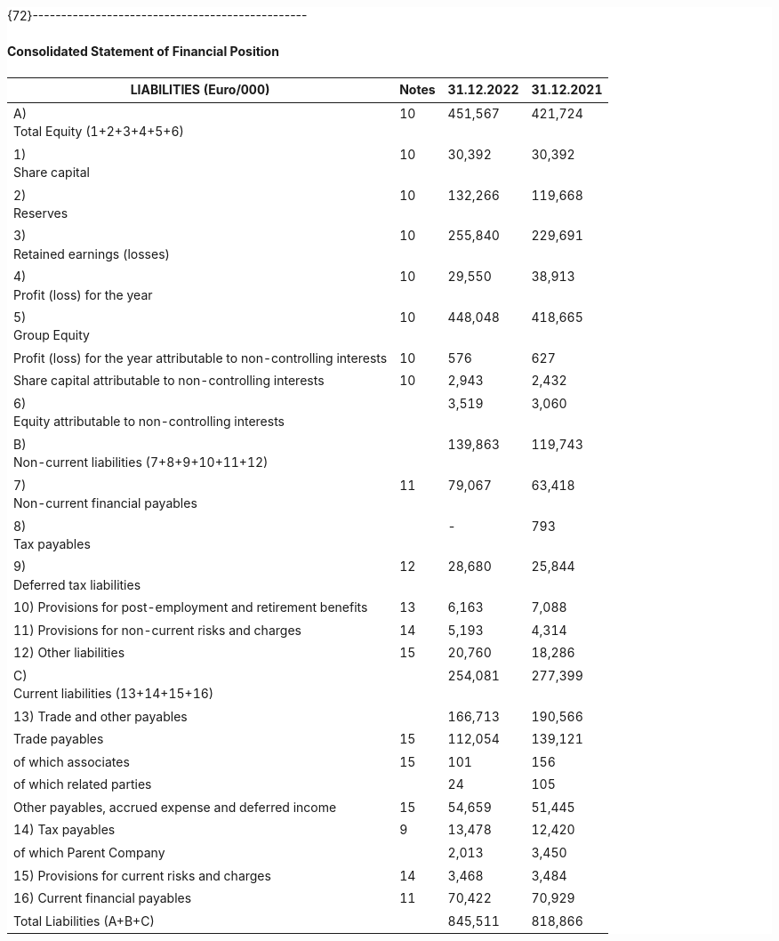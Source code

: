 {72}------------------------------------------------

#### **Consolidated Statement of Financial Position**

| LIABILITIES (Euro/000)                                               | Notes | 31.12.2022 | 31.12.2021 |
|----------------------------------------------------------------------|-------|------------|------------|
| A)<br>Total Equity (1+2+3+4+5+6)                                     | 10    | 451,567    | 421,724    |
| 1)<br>Share capital                                                  | 10    | 30,392     | 30,392     |
| 2)<br>Reserves                                                       | 10    | 132,266    | 119,668    |
| 3)<br>Retained earnings (losses)                                     | 10    | 255,840    | 229,691    |
| 4)<br>Profit (loss) for the year                                     | 10    | 29,550     | 38,913     |
| 5)<br>Group Equity                                                   | 10    | 448,048    | 418,665    |
| Profit (loss) for the year attributable to non-controlling interests | 10    | 576        | 627        |
| Share capital attributable to non-controlling interests              | 10    | 2,943      | 2,432      |
| 6)<br>Equity attributable to non-controlling interests               |       | 3,519      | 3,060      |
| B)<br>Non-current liabilities (7+8+9+10+11+12)                       |       | 139,863    | 119,743    |
| 7)<br>Non-current financial payables                                 | 11    | 79,067     | 63,418     |
| 8)<br>Tax payables                                                   |       | -          | 793        |
| 9)<br>Deferred tax liabilities                                       | 12    | 28,680     | 25,844     |
| 10) Provisions for post-employment and retirement benefits           | 13    | 6,163      | 7,088      |
| 11) Provisions for non-current risks and charges                     | 14    | 5,193      | 4,314      |
| 12) Other liabilities                                                | 15    | 20,760     | 18,286     |
| C)<br>Current liabilities (13+14+15+16)                              |       | 254,081    | 277,399    |
| 13) Trade and other payables                                         |       | 166,713    | 190,566    |
| Trade payables                                                       | 15    | 112,054    | 139,121    |
| of which associates                                                  | 15    | 101        | 156        |
| of which related parties                                             |       | 24         | 105        |
| Other payables, accrued expense and deferred income                  | 15    | 54,659     | 51,445     |
| 14) Tax payables                                                     | 9     | 13,478     | 12,420     |
| of which Parent Company                                              |       | 2,013      | 3,450      |
| 15) Provisions for current risks and charges                         | 14    | 3,468      | 3,484      |
| 16) Current financial payables                                       | 11    | 70,422     | 70,929     |
| Total Liabilities (A+B+C)                                            |       | 845,511    | 818,866    |
